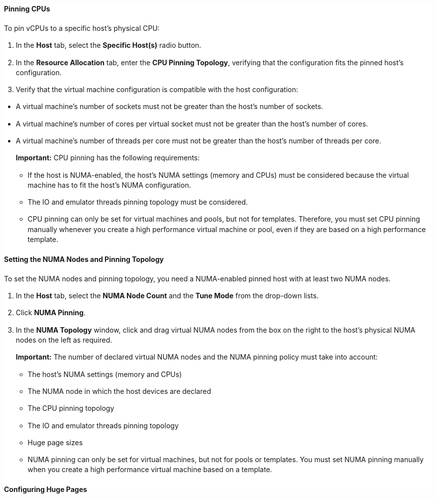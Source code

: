 #### Pinning CPUs

To pin vCPUs to a specific host’s physical CPU:

1. In the **Host** tab, select the **Specific Host(s)** radio button.

2. In the **Resource Allocation** tab, enter the **CPU Pinning Topology**, verifying that the configuration fits the pinned host’s configuration.

3. Verify that the virtual machine configuration is compatible with the host configuration:

  * A virtual machine’s number of sockets must not be greater than the host’s number of sockets.

  * A virtual machine’s number of cores per virtual socket must not be greater than the host’s number of cores.

  * A virtual machine’s number of threads per core must not be greater than the host’s number of threads per core.

    **Important:** CPU pinning has the following requirements:

      * If the host is NUMA-enabled, the host’s NUMA settings (memory and CPUs) must be considered because the virtual machine has to fit the host’s NUMA configuration.

      * The IO and emulator threads pinning topology must be considered.

      * CPU pinning can only be set for virtual machines and pools, but not for templates. Therefore, you must set CPU pinning manually whenever you create a high performance virtual machine or pool, even if they are based on a high performance template.

#### Setting the NUMA Nodes and Pinning Topology

To set the NUMA nodes and pinning topology, you need a NUMA-enabled pinned host with at least two NUMA nodes.

1. In the **Host** tab, select the **NUMA Node Count** and the **Tune Mode** from the drop-down lists.

2. Click **NUMA Pinning**.

3. In the **NUMA Topology** window, click and drag virtual NUMA nodes from the box on the right to the host’s physical NUMA nodes on the left as required.

    **Important:**
    The number of declared virtual NUMA nodes and the NUMA pinning policy must take into account:

    * The host’s NUMA settings (memory and CPUs)

    * The NUMA node in which the host devices are declared

    * The CPU pinning topology

    * The IO and emulator threads pinning topology

    * Huge page sizes

    * NUMA pinning can only be set for virtual machines, but not for pools or templates. You must set NUMA pinning manually when you create a high performance virtual machine based on a template.

#### Configuring Huge Pages
